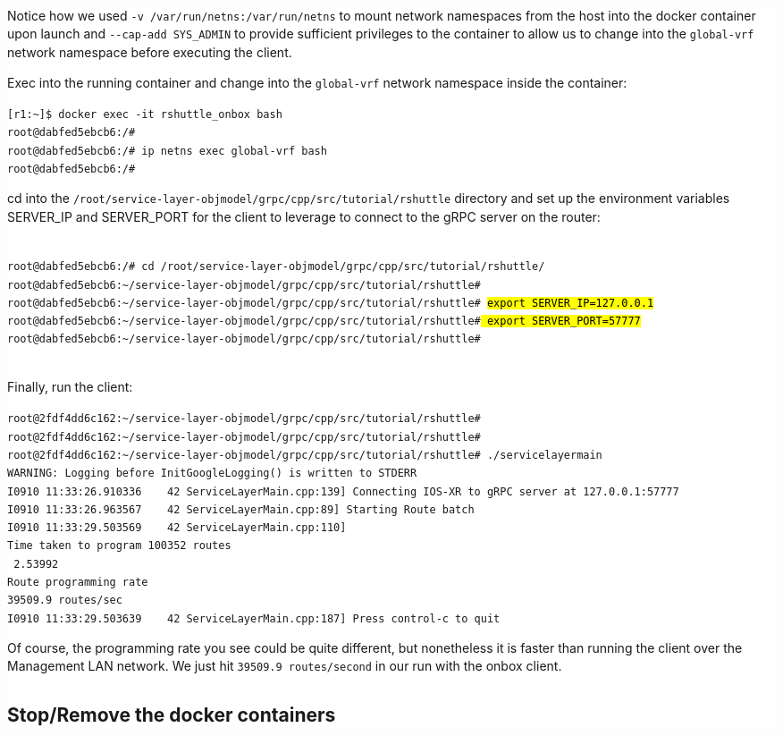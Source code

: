 
Notice how we used `-v /var/run/netns:/var/run/netns` to mount network namespaces from the host into the docker container upon launch and `--cap-add SYS_ADMIN` to provide sufficient privileges to the container to allow us to change into the `global-vrf` network namespace before executing the client.  

Exec into the running container and change into the `global-vrf` network namespace inside the container:

```
[r1:~]$ docker exec -it rshuttle_onbox bash
root@dabfed5ebcb6:/#
root@dabfed5ebcb6:/# ip netns exec global-vrf bash
root@dabfed5ebcb6:/#
```

cd into the `/root/service-layer-objmodel/grpc/cpp/src/tutorial/rshuttle`
directory and set up the environment variables SERVER_IP and SERVER_PORT for the client to leverage to connect to the gRPC server on the router:

<p><pre style="white-space: pre-wrap;"><code>
root@dabfed5ebcb6:/# cd /root/service-layer-objmodel/grpc/cpp/src/tutorial/rshuttle/
root@dabfed5ebcb6:~/service-layer-objmodel/grpc/cpp/src/tutorial/rshuttle#
root@dabfed5ebcb6:~/service-layer-objmodel/grpc/cpp/src/tutorial/rshuttle# <mark>export SERVER_IP=127.0.0.1</mark>
root@dabfed5ebcb6:~/service-layer-objmodel/grpc/cpp/src/tutorial/rshuttle#<mark> export SERVER_PORT=57777</mark>
root@dabfed5ebcb6:~/service-layer-objmodel/grpc/cpp/src/tutorial/rshuttle#

</code></pre></p>

Finally, run the client:

```
root@2fdf4dd6c162:~/service-layer-objmodel/grpc/cpp/src/tutorial/rshuttle#
root@2fdf4dd6c162:~/service-layer-objmodel/grpc/cpp/src/tutorial/rshuttle#
root@2fdf4dd6c162:~/service-layer-objmodel/grpc/cpp/src/tutorial/rshuttle# ./servicelayermain
WARNING: Logging before InitGoogleLogging() is written to STDERR
I0910 11:33:26.910336    42 ServiceLayerMain.cpp:139] Connecting IOS-XR to gRPC server at 127.0.0.1:57777
I0910 11:33:26.963567    42 ServiceLayerMain.cpp:89] Starting Route batch
I0910 11:33:29.503569    42 ServiceLayerMain.cpp:110]
Time taken to program 100352 routes
 2.53992
Route programming rate
39509.9 routes/sec
I0910 11:33:29.503639    42 ServiceLayerMain.cpp:187] Press control-c to quit

```

Of course, the programming rate you see could be quite different, but nonetheless it is faster than running the client over the Management LAN network. We just hit `39509.9 routes/second` in our run with the onbox client.


## Stop/Remove the docker containers
